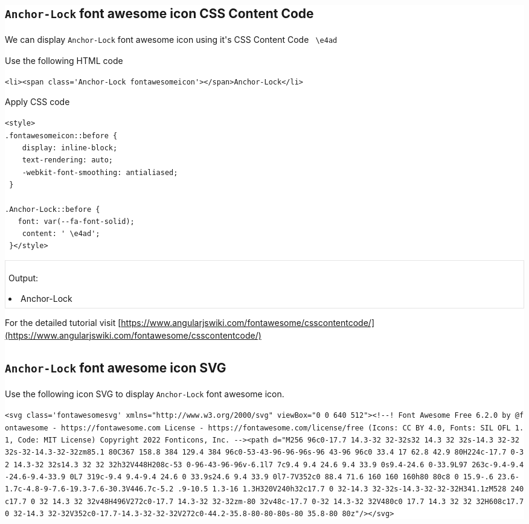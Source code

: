 
<i class='fas fa-anchor-lock'></i>

</div>


## `Anchor-Lock` font awesome icon CSS Content Code 

We can display `Anchor-Lock` font awesome icon using it's CSS Content Code ` \e4ad` 

Use the following HTML code 

```
<li><span class='Anchor-Lock fontawesomeicon'></span>Anchor-Lock</li>
```

Apply CSS code 

```
<style> 
.fontawesomeicon::before {
    display: inline-block;
    text-rendering: auto;
    -webkit-font-smoothing: antialiased;
 }

.Anchor-Lock::before {
   font: var(--fa-font-solid);
    content: ' \e4ad';
 }</style>
```

<div style='border:1px solid rgba(0,0,0,.1);margin-bottom:10px;padding:5px;'>
<p>Output:</p>
<style> 
.fontawesomeicon::before {
    display: inline-block;
    text-rendering: auto;
    -webkit-font-smoothing: antialiased;
 }

.Anchor-Lock::before {
   font: var(--fa-font-solid);
    content: ' \e4ad';
 }</style>

<li><span class='Anchor-Lock fontawesomeicon'></span>Anchor-Lock</li>
</div>

For the detailed tutorial visit
[https://www.angularjswiki.com/fontawesome/csscontentcode/](https://www.angularjswiki.com/fontawesome/csscontentcode/)

## `Anchor-Lock` font awesome icon SVG 

Use the following icon SVG to display `Anchor-Lock` font awesome icon.
```
<svg class='fontawesomesvg' xmlns="http://www.w3.org/2000/svg" viewBox="0 0 640 512"><!--! Font Awesome Free 6.2.0 by @fontawesome - https://fontawesome.com License - https://fontawesome.com/license/free (Icons: CC BY 4.0, Fonts: SIL OFL 1.1, Code: MIT License) Copyright 2022 Fonticons, Inc. --><path d="M256 96c0-17.7 14.3-32 32-32s32 14.3 32 32s-14.3 32-32 32s-32-14.3-32-32zm85.1 80C367 158.8 384 129.4 384 96c0-53-43-96-96-96s-96 43-96 96c0 33.4 17 62.8 42.9 80H224c-17.7 0-32 14.3-32 32s14.3 32 32 32h32V448H208c-53 0-96-43-96-96v-6.1l7 7c9.4 9.4 24.6 9.4 33.9 0s9.4-24.6 0-33.9L97 263c-9.4-9.4-24.6-9.4-33.9 0L7 319c-9.4 9.4-9.4 24.6 0 33.9s24.6 9.4 33.9 0l7-7V352c0 88.4 71.6 160 160 160h80 80c8 0 15.9-.6 23.6-1.7c-4.8-9-7.6-19.3-7.6-30.3V446.7c-5.2 .9-10.5 1.3-16 1.3H320V240h32c17.7 0 32-14.3 32-32s-14.3-32-32-32H341.1zM528 240c17.7 0 32 14.3 32 32v48H496V272c0-17.7 14.3-32 32-32zm-80 32v48c-17.7 0-32 14.3-32 32V480c0 17.7 14.3 32 32 32H608c17.7 0 32-14.3 32-32V352c0-17.7-14.3-32-32-32V272c0-44.2-35.8-80-80-80s-80 35.8-80 80z"/></svg>

```